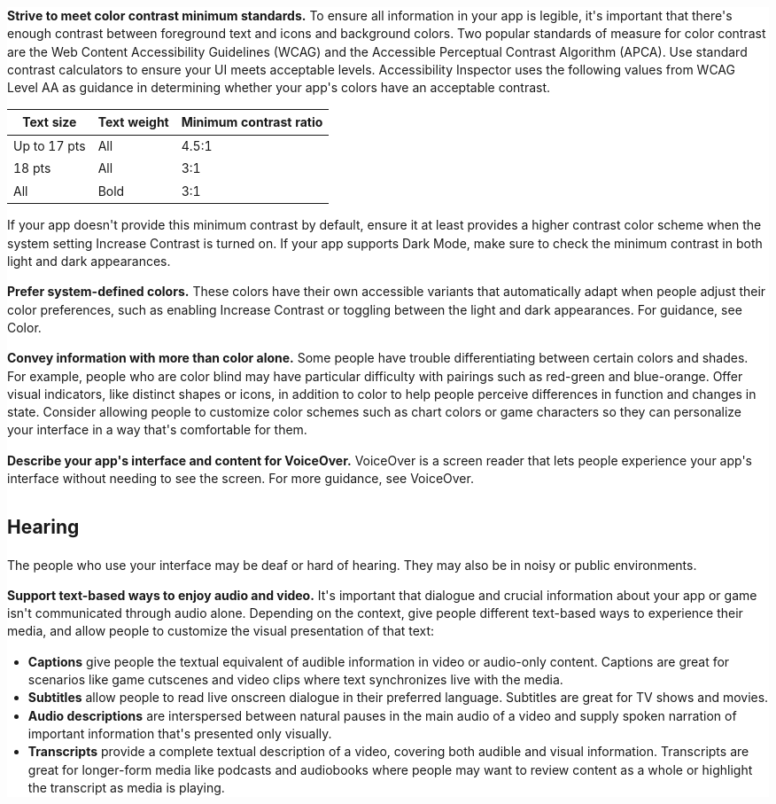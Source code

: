 **Strive to meet color contrast minimum standards.** To ensure all information in your app is legible, it's important that there's enough contrast between foreground text and icons and background colors. Two popular standards of measure for color contrast are the Web Content Accessibility Guidelines (WCAG) and the Accessible Perceptual Contrast Algorithm (APCA). Use standard contrast calculators to ensure your UI meets acceptable levels. Accessibility Inspector uses the following values from WCAG Level AA as guidance in determining whether your app's colors have an acceptable contrast.

| Text size    | Text weight | Minimum contrast ratio |
| ------------ | ----------- | ---------------------- |
| Up to 17 pts | All         | 4.5:1                  |
| 18 pts       | All         | 3:1                    |
| All          | Bold        | 3:1                    |

If your app doesn't provide this minimum contrast by default, ensure it at least provides a higher contrast color scheme when the system setting Increase Contrast is turned on. If your app supports Dark Mode, make sure to check the minimum contrast in both light and dark appearances.

**Prefer system-defined colors.** These colors have their own accessible variants that automatically adapt when people adjust their color preferences, such as enabling Increase Contrast or toggling between the light and dark appearances. For guidance, see Color.

**Convey information with more than color alone.** Some people have trouble differentiating between certain colors and shades. For example, people who are color blind may have particular difficulty with pairings such as red-green and blue-orange. Offer visual indicators, like distinct shapes or icons, in addition to color to help people perceive differences in function and changes in state. Consider allowing people to customize color schemes such as chart colors or game characters so they can personalize your interface in a way that's comfortable for them.

**Describe your app's interface and content for VoiceOver.** VoiceOver is a screen reader that lets people experience your app's interface without needing to see the screen. For more guidance, see VoiceOver.

## Hearing

The people who use your interface may be deaf or hard of hearing. They may also be in noisy or public environments.

**Support text-based ways to enjoy audio and video.** It's important that dialogue and crucial information about your app or game isn't communicated through audio alone. Depending on the context, give people different text-based ways to experience their media, and allow people to customize the visual presentation of that text:

- **Captions** give people the textual equivalent of audible information in video or audio-only content. Captions are great for scenarios like game cutscenes and video clips where text synchronizes live with the media.
- **Subtitles** allow people to read live onscreen dialogue in their preferred language. Subtitles are great for TV shows and movies.
- **Audio descriptions** are interspersed between natural pauses in the main audio of a video and supply spoken narration of important information that's presented only visually.
- **Transcripts** provide a complete textual description of a video, covering both audible and visual information. Transcripts are great for longer-form media like podcasts and audiobooks where people may want to review content as a whole or highlight the transcript as media is playing.
